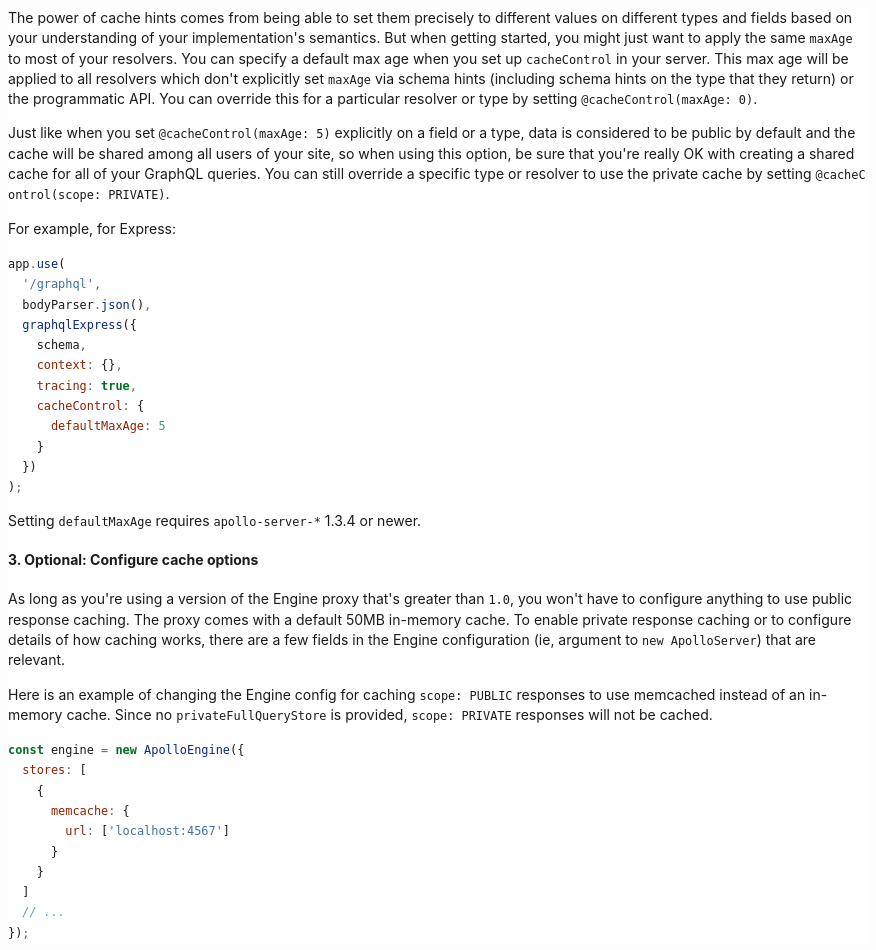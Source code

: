 The power of cache hints comes from being able to set them precisely to different values on different types and fields based on your understanding of your implementation's semantics. But when getting started, you might just want to apply the same `maxAge` to most of your resolvers. You can specify a default max age when you set up `cacheControl` in your server. This max age will be applied to all resolvers which don't explicitly set `maxAge` via schema hints (including schema hints on the type that they return) or the programmatic API. You can override this for a particular resolver or type by setting `@cacheControl(maxAge: 0)`.

Just like when you set `@cacheControl(maxAge: 5)` explicitly on a field or a type, data is considered to be public by default and the cache will be shared among all users of your site, so when using this option, be sure that you're really OK with creating a shared cache for all of your GraphQL queries. You can still override a specific type or resolver to use the private cache by setting `@cacheControl(scope: PRIVATE)`.

For example, for Express:

```javascript
app.use(
  '/graphql',
  bodyParser.json(),
  graphqlExpress({
    schema,
    context: {},
    tracing: true,
    cacheControl: {
      defaultMaxAge: 5
    }
  })
);
```

Setting `defaultMaxAge` requires `apollo-server-*` 1.3.4 or newer.

#### 3. Optional: Configure cache options

As long as you're using a version of the Engine proxy that's greater than `1.0`, you won't have to configure anything to use public response caching. The proxy comes with a default 50MB in-memory cache. To enable private response caching or to configure details of how caching works, there are a few fields in the Engine configuration (ie, argument to `new ApolloServer`) that are relevant.

Here is an example of changing the Engine config for caching `scope: PUBLIC` responses to use memcached instead of an in-memory cache.
Since no `privateFullQueryStore` is provided, `scope: PRIVATE` responses will not be cached.

```js
const engine = new ApolloEngine({
  stores: [
    {
      memcache: {
        url: ['localhost:4567']
      }
    }
  ]
  // ...
});
```
